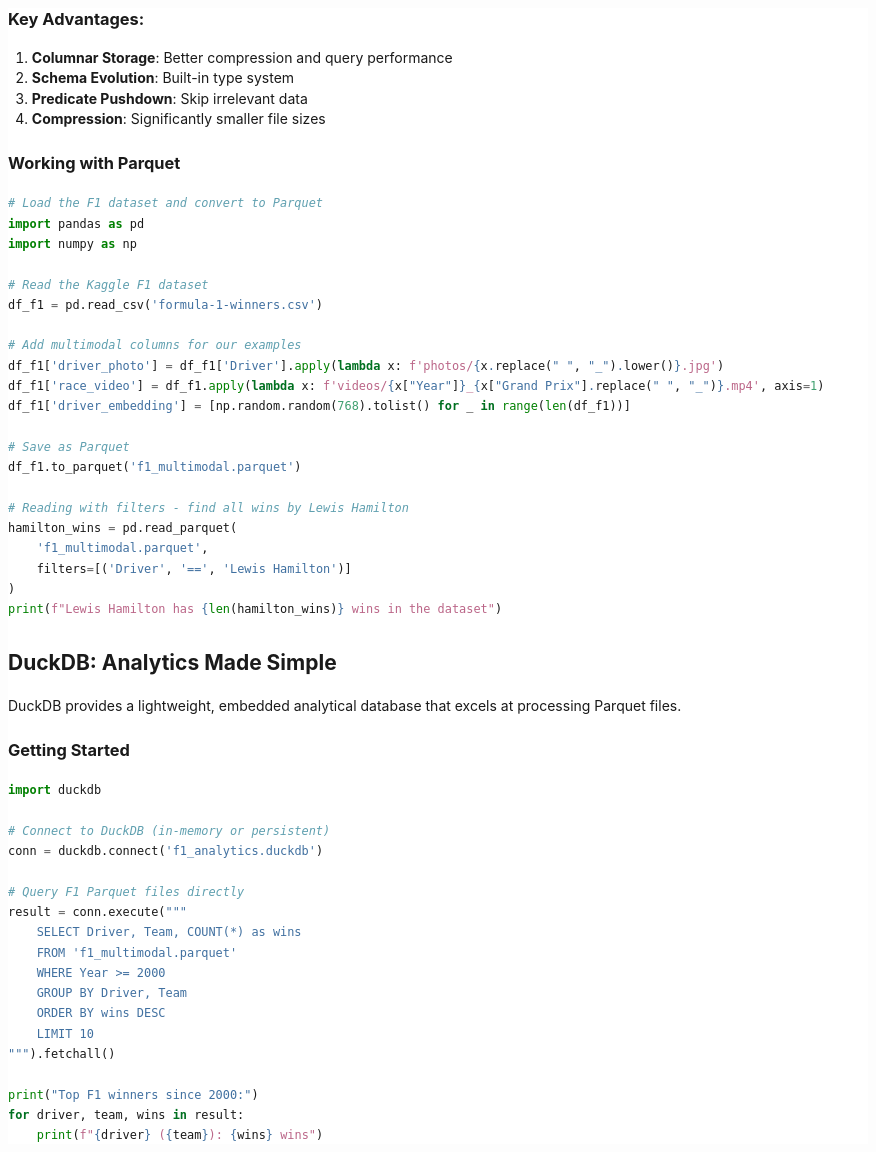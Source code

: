 ### Key Advantages:
1. **Columnar Storage**: Better compression and query performance
2. **Schema Evolution**: Built-in type system
3. **Predicate Pushdown**: Skip irrelevant data
4. **Compression**: Significantly smaller file sizes

### Working with Parquet

```python
# Load the F1 dataset and convert to Parquet
import pandas as pd
import numpy as np

# Read the Kaggle F1 dataset
df_f1 = pd.read_csv('formula-1-winners.csv')

# Add multimodal columns for our examples
df_f1['driver_photo'] = df_f1['Driver'].apply(lambda x: f'photos/{x.replace(" ", "_").lower()}.jpg')
df_f1['race_video'] = df_f1.apply(lambda x: f'videos/{x["Year"]}_{x["Grand Prix"].replace(" ", "_")}.mp4', axis=1)
df_f1['driver_embedding'] = [np.random.random(768).tolist() for _ in range(len(df_f1))]

# Save as Parquet
df_f1.to_parquet('f1_multimodal.parquet')

# Reading with filters - find all wins by Lewis Hamilton
hamilton_wins = pd.read_parquet(
    'f1_multimodal.parquet',
    filters=[('Driver', '==', 'Lewis Hamilton')]
)
print(f"Lewis Hamilton has {len(hamilton_wins)} wins in the dataset")
```

## DuckDB: Analytics Made Simple

DuckDB provides a lightweight, embedded analytical database that excels at processing Parquet files.

### Getting Started

```python
import duckdb

# Connect to DuckDB (in-memory or persistent)
conn = duckdb.connect('f1_analytics.duckdb')

# Query F1 Parquet files directly
result = conn.execute("""
    SELECT Driver, Team, COUNT(*) as wins
    FROM 'f1_multimodal.parquet'
    WHERE Year >= 2000
    GROUP BY Driver, Team
    ORDER BY wins DESC
    LIMIT 10
""").fetchall()

print("Top F1 winners since 2000:")
for driver, team, wins in result:
    print(f"{driver} ({team}): {wins} wins")
```
